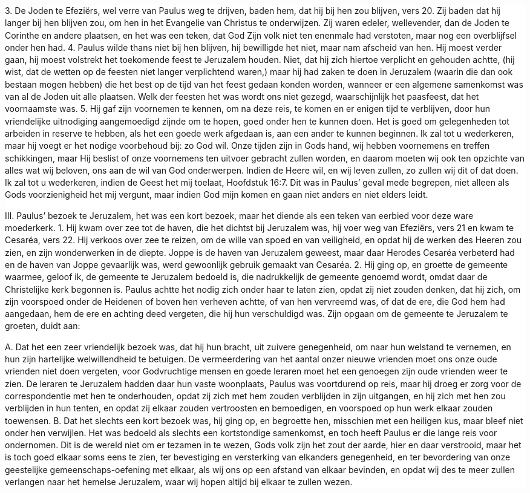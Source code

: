 3\. De Joden te Efeziërs, wel verre van Paulus weg te drijven, baden hem, dat hij bij hen zou blijven, vers 20. Zij baden dat hij langer bij hen blijven zou, om hen in het Evangelie van Christus te onderwijzen. Zij waren edeler, wellevender, dan de Joden te Corinthe en andere plaatsen, en het was een teken, dat God Zijn volk niet ten enenmale had verstoten, maar nog een overblijfsel onder hen had.
4\. Paulus wilde thans niet bij hen blijven, hij bewilligde het niet, maar nam afscheid van hen. Hij moest verder gaan, hij moest volstrekt het toekomende feest te Jeruzalem houden. Niet, dat hij zich hiertoe verplicht en gehouden achtte, (hij wist, dat de wetten op de feesten niet langer verplichtend waren,) maar hij had zaken te doen in Jeruzalem (waarin die dan ook bestaan mogen hebben) die het best op de tijd van het feest gedaan konden worden, wanneer er een algemene samenkomst was van al de Joden uit alle plaatsen. Welk der feesten het was wordt ons niet gezegd, waarschijnlijk het paasfeest, dat het voornaamste was. 
5\. Hij gaf zijn voornemen te kennen, om na deze reis, te komen en er enigen tijd te verblijven, door hun vriendelijke uitnodiging aangemoedigd zijnde om te hopen, goed onder hen te kunnen doen. Het is goed om gelegenheden tot arbeiden in reserve te hebben, als het een goede werk afgedaan is, aan een ander te kunnen beginnen. Ik zal tot u wederkeren, maar hij voegt er het nodige voorbehoud bij: zo God wil. 
Onze tijden zijn in Gods hand, wij hebben voornemens en treffen schikkingen, maar Hij beslist of onze voornemens ten uitvoer gebracht zullen worden, en daarom moeten wij ook ten opzichte van alles wat wij beloven, ons aan de wil van God onderwerpen. Indien de Heere wil, en wij leven zullen, zo zullen wij dit of dat doen. Ik zal tot u wederkeren, indien de Geest het mij toelaat, Hoofdstuk 16:7. Dit was in Paulus’ geval mede begrepen, niet alleen als Gods voorzienigheid het mij vergunt, maar indien God mijn komen en gaan niet anders en niet elders leidt.

III. Paulus’ bezoek te Jeruzalem, het was een kort bezoek, maar het diende als een teken van eerbied voor deze ware moederkerk. 
1\. Hij kwam over zee tot de haven, die het dichtst bij Jeruzalem was, hij voer weg van Efeziërs, vers 21 en kwam te Cesaréa, vers 22. Hij verkoos over zee te reizen, om de wille van spoed en van veiligheid, en opdat hij de werken des Heeren zou zien, en zijn wonderwerken in de diepte. Joppe is de haven van Jeruzalem geweest, maar daar Herodes Cesaréa verbeterd had en de haven van Joppe gevaarlijk was, werd gewoonlijk gebruik gemaakt van Cesaréa. 
2\. Hij ging op, en groette de gemeente waarmee, geloof ik, de gemeente te Jeruzalem bedoeld is, die nadrukkelijk de gemeente genoemd wordt, omdat daar de Christelijke kerk begonnen is.
Paulus achtte het nodig zich onder haar te laten zien, opdat zij niet zouden denken, dat hij zich, om zijn voorspoed onder de Heidenen of boven hen verheven achtte, of van hen vervreemd was, of dat de ere, die God hem had aangedaan, hem de ere en achting deed vergeten, die hij hun verschuldigd was. Zijn opgaan om de gemeente te Jeruzalem te groeten, duidt aan:

A. Dat het een zeer vriendelijk bezoek was, dat hij hun bracht, uit zuivere genegenheid, om naar hun welstand te vernemen, en hun zijn hartelijke welwillendheid te betuigen. De vermeerdering van het aantal onzer nieuwe vrienden moet ons onze oude vrienden niet doen vergeten, voor Godvruchtige mensen en goede leraren moet het een genoegen zijn oude vrienden weer te zien. De leraren te Jeruzalem hadden daar hun vaste woonplaats, Paulus was voortdurend op reis, maar hij droeg er zorg voor de correspondentie met hen te onderhouden, opdat zij zich met hem zouden verblijden in zijn uitgangen, en hij zich met hen zou verblijden in hun tenten, en opdat zij elkaar zouden vertroosten en bemoedigen, en voorspoed op hun werk elkaar zouden toewensen.
B. Dat het slechts een kort bezoek was, hij ging op, en begroette hen, misschien met een heiligen kus, maar bleef niet onder hen verwijlen. Het was bedoeld als slechts een kortstondige samenkomst, en toch heeft Paulus er die lange reis voor ondernomen. Dit is de wereld niet om er tezamen in te wezen, Gods volk zijn het zout der aarde, hier en daar verstrooid, maar het is toch goed elkaar soms eens te zien, ter bevestiging en versterking van elkanders genegenheid, en ter bevordering van onze geestelijke gemeenschaps-oefening met elkaar, als wij ons op een afstand van elkaar bevinden, en opdat wij des te meer zullen verlangen naar het hemelse Jeruzalem, waar wij hopen altijd bij elkaar te zullen wezen.
